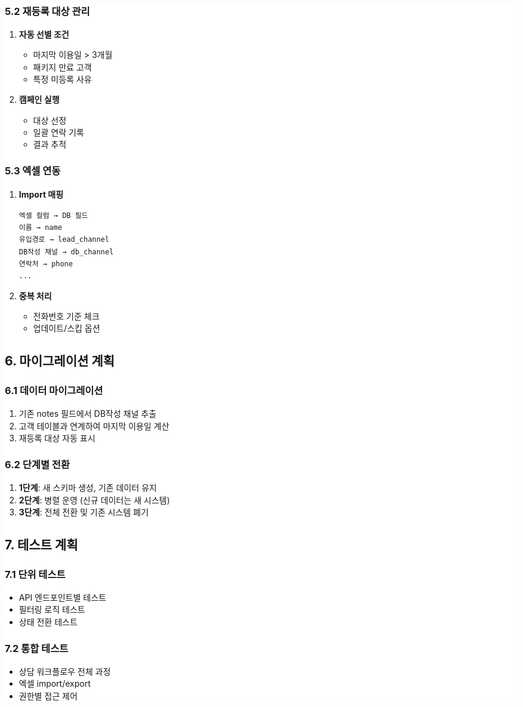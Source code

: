 ### 5.2 재등록 대상 관리
1. **자동 선별 조건**
   - 마지막 이용일 > 3개월
   - 패키지 만료 고객
   - 특정 미등록 사유

2. **캠페인 실행**
   - 대상 선정
   - 일괄 연락 기록
   - 결과 추적

### 5.3 엑셀 연동
1. **Import 매핑**
   ```
   엑셀 컬럼 → DB 필드
   이름 → name
   유입경로 → lead_channel
   DB작성 채널 → db_channel
   연락처 → phone
   ...
   ```

2. **중복 처리**
   - 전화번호 기준 체크
   - 업데이트/스킵 옵션

## 6. 마이그레이션 계획

### 6.1 데이터 마이그레이션
1. 기존 notes 필드에서 DB작성 채널 추출
2. 고객 테이블과 연계하여 마지막 이용일 계산
3. 재등록 대상 자동 표시

### 6.2 단계별 전환
1. **1단계**: 새 스키마 생성, 기존 데이터 유지
2. **2단계**: 병렬 운영 (신규 데이터는 새 시스템)
3. **3단계**: 전체 전환 및 기존 시스템 폐기

## 7. 테스트 계획

### 7.1 단위 테스트
- API 엔드포인트별 테스트
- 필터링 로직 테스트
- 상태 전환 테스트

### 7.2 통합 테스트
- 상담 워크플로우 전체 과정
- 엑셀 import/export
- 권한별 접근 제어
